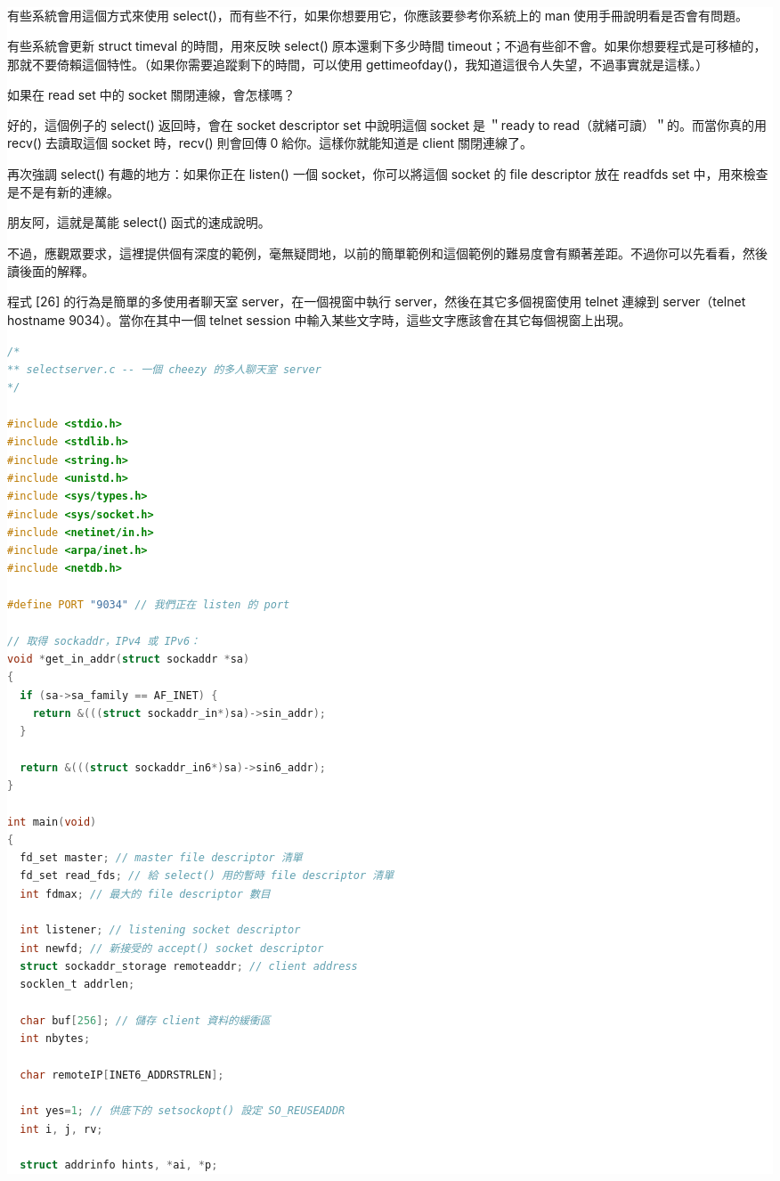 有些系統會用這個方式來使用 select()，而有些不行，如果你想要用它，你應該要參考你系統上的 man 使用手冊說明看是否會有問題。

有些系統會更新 struct timeval 的時間，用來反映 select() 原本還剩下多少時間 timeout；不過有些卻不會。如果你想要程式是可移植的，那就不要倚賴這個特性。（如果你需要追蹤剩下的時間，可以使用 gettimeofday()，我知道這很令人失望，不過事實就是這樣。）

如果在 read set 中的 socket 關閉連線，會怎樣嗎？

好的，這個例子的 select() 返回時，會在 socket descriptor set 中說明這個 socket 是 ＂ready to read（就緒可讀）＂的。而當你真的用 recv() 去讀取這個 socket 時，recv() 則會回傳 0 給你。這樣你就能知道是 client 關閉連線了。

再次強調 select() 有趣的地方：如果你正在 listen() 一個 socket，你可以將這個 socket 的 file descriptor 放在 readfds set 中，用來檢查是不是有新的連線。

朋友阿，這就是萬能 select() 函式的速成說明。

不過，應觀眾要求，這裡提供個有深度的範例，毫無疑問地，以前的簡單範例和這個範例的難易度會有顯著差距。不過你可以先看看，然後讀後面的解釋。

程式 \[26] 的行為是簡單的多使用者聊天室 server，在一個視窗中執行 server，然後在其它多個視窗使用 telnet 連線到 server（telnet hostname 9034）。當你在其中一個 telnet session 中輸入某些文字時，這些文字應該會在其它每個視窗上出現。

```c
/*
** selectserver.c -- 一個 cheezy 的多人聊天室 server
*/

#include <stdio.h>
#include <stdlib.h>
#include <string.h>
#include <unistd.h>
#include <sys/types.h>
#include <sys/socket.h>
#include <netinet/in.h>
#include <arpa/inet.h>
#include <netdb.h>

#define PORT "9034" // 我們正在 listen 的 port

// 取得 sockaddr，IPv4 或 IPv6：
void *get_in_addr(struct sockaddr *sa)
{
  if (sa->sa_family == AF_INET) {
    return &(((struct sockaddr_in*)sa)->sin_addr);
  }

  return &(((struct sockaddr_in6*)sa)->sin6_addr);
}

int main(void)
{
  fd_set master; // master file descriptor 清單
  fd_set read_fds; // 給 select() 用的暫時 file descriptor 清單
  int fdmax; // 最大的 file descriptor 數目

  int listener; // listening socket descriptor
  int newfd; // 新接受的 accept() socket descriptor
  struct sockaddr_storage remoteaddr; // client address
  socklen_t addrlen;

  char buf[256]; // 儲存 client 資料的緩衝區
  int nbytes;

  char remoteIP[INET6_ADDRSTRLEN];

  int yes=1; // 供底下的 setsockopt() 設定 SO_REUSEADDR
  int i, j, rv;

  struct addrinfo hints, *ai, *p;
```